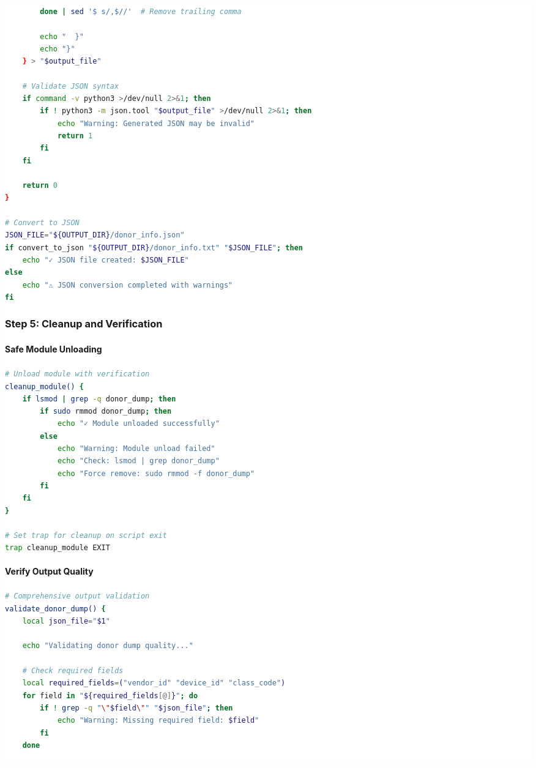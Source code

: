 ```bash
        done | sed '$ s/,$//'  # Remove trailing comma
        
        echo "  }"
        echo "}"
    } > "$output_file"
    
    # Validate JSON syntax
    if command -v python3 >/dev/null 2>&1; then
        if ! python3 -m json.tool "$output_file" >/dev/null 2>&1; then
            echo "Warning: Generated JSON may be invalid"
            return 1
        fi
    fi
    
    return 0
}

# Convert to JSON
JSON_FILE="${OUTPUT_DIR}/donor_info.json"
if convert_to_json "${OUTPUT_DIR}/donor_info.txt" "$JSON_FILE"; then
    echo "✓ JSON file created: $JSON_FILE"
else
    echo "⚠ JSON conversion completed with warnings"
fi
```

### Step 5: Cleanup and Verification

#### Safe Module Unloading
```bash
# Unload module with verification
cleanup_module() {
    if lsmod | grep -q donor_dump; then
        if sudo rmmod donor_dump; then
            echo "✓ Module unloaded successfully"
        else
            echo "Warning: Module unload failed"
            echo "Check: lsmod | grep donor_dump"
            echo "Force remove: sudo rmmod -f donor_dump"
        fi
    fi
}

# Set trap for cleanup on script exit
trap cleanup_module EXIT
```

#### Verify Output Quality
```bash
# Comprehensive output validation
validate_donor_dump() {
    local json_file="$1"
    
    echo "Validating donor dump quality..."
    
    # Check required fields
    local required_fields=("vendor_id" "device_id" "class_code")
    for field in "${required_fields[@]}"; do
        if ! grep -q "\"$field\"" "$json_file"; then
            echo "Warning: Missing required field: $field"
        fi
    done
    
```